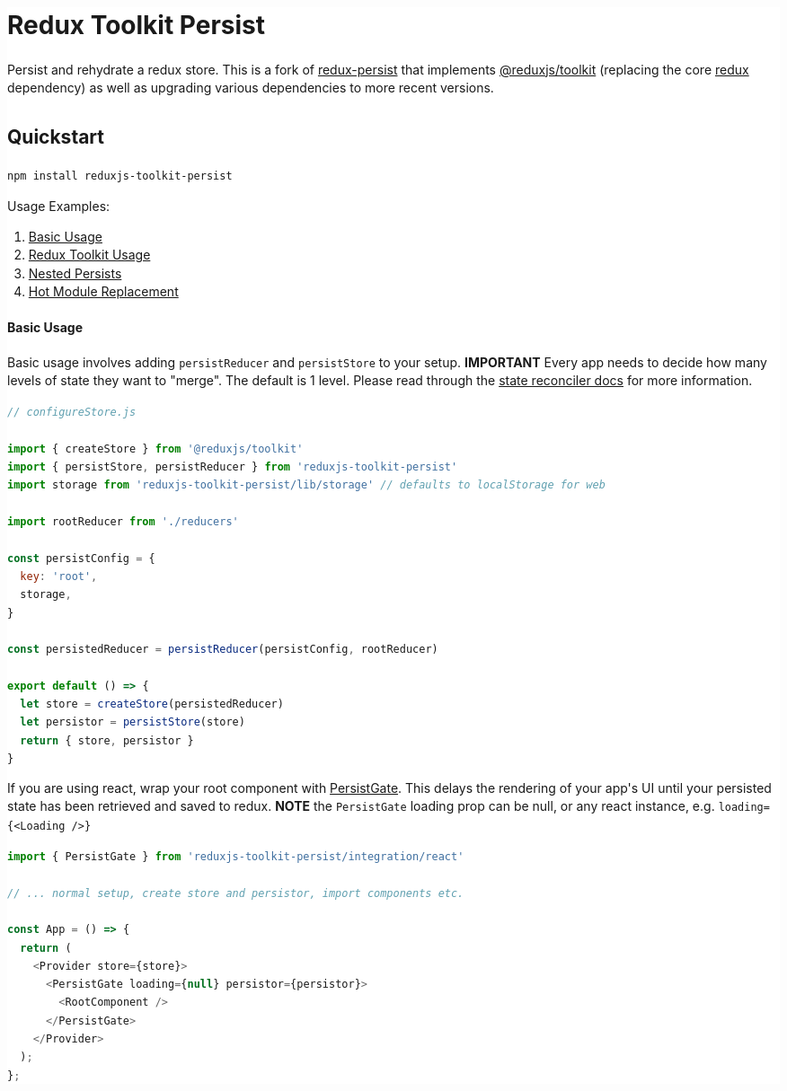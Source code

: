 # Redux Toolkit Persist

Persist and rehydrate a redux store. This is a fork of [redux-persist](https://github.com/rt2zz/redux-persist) that implements [@reduxjs/toolkit](https://github.com/reduxjs/redux-toolkit) (replacing the core [redux](https://github.com/reduxjs/redux) dependency) as well as upgrading various dependencies to more recent versions.

## Quickstart

`npm install reduxjs-toolkit-persist`

Usage Examples:

1. [Basic Usage](#basic-usage)
2. [Redux Toolkit Usage](#redux-toolkit-usage)
3. [Nested Persists](#nested-persists)
4. [Hot Module Replacement](./docs/hot-module-replacement.md)

#### Basic Usage

Basic usage involves adding `persistReducer` and `persistStore` to your setup. **IMPORTANT** Every app needs to decide how many levels of state they want to "merge". The default is 1 level. Please read through the [state reconciler docs](#state-reconciler) for more information.

```js
// configureStore.js

import { createStore } from '@reduxjs/toolkit'
import { persistStore, persistReducer } from 'reduxjs-toolkit-persist'
import storage from 'reduxjs-toolkit-persist/lib/storage' // defaults to localStorage for web

import rootReducer from './reducers'

const persistConfig = {
  key: 'root',
  storage,
}

const persistedReducer = persistReducer(persistConfig, rootReducer)

export default () => {
  let store = createStore(persistedReducer)
  let persistor = persistStore(store)
  return { store, persistor }
}
```

If you are using react, wrap your root component with [PersistGate](./docs/PersistGate.md). This delays the rendering of your app's UI until your persisted state has been retrieved and saved to redux. **NOTE** the `PersistGate` loading prop can be null, or any react instance, e.g. `loading={<Loading />}`

```js
import { PersistGate } from 'reduxjs-toolkit-persist/integration/react'

// ... normal setup, create store and persistor, import components etc.

const App = () => {
  return (
    <Provider store={store}>
      <PersistGate loading={null} persistor={persistor}>
        <RootComponent />
      </PersistGate>
    </Provider>
  );
};
```